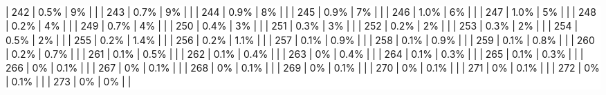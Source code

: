 | 242 | 0.5% | 9% |  |
| 243 | 0.7% | 9% |  |
| 244 | 0.9% | 8% |  |
| 245 | 0.9% | 7% |  |
| 246 | 1.0% | 6% |  |
| 247 | 1.0% | 5% |  |
| 248 | 0.2% | 4% |  |
| 249 | 0.7% | 4% |  |
| 250 | 0.4% | 3% |  |
| 251 | 0.3% | 3% |  |
| 252 | 0.2% | 2% |  |
| 253 | 0.3% | 2% |  |
| 254 | 0.5% | 2% |  |
| 255 | 0.2% | 1.4% |  |
| 256 | 0.2% | 1.1% |  |
| 257 | 0.1% | 0.9% |  |
| 258 | 0.1% | 0.9% |  |
| 259 | 0.1% | 0.8% |  |
| 260 | 0.2% | 0.7% |  |
| 261 | 0.1% | 0.5% |  |
| 262 | 0.1% | 0.4% |  |
| 263 | 0% | 0.4% |  |
| 264 | 0.1% | 0.3% |  |
| 265 | 0.1% | 0.3% |  |
| 266 | 0% | 0.1% |  |
| 267 | 0% | 0.1% |  |
| 268 | 0% | 0.1% |  |
| 269 | 0% | 0.1% |  |
| 270 | 0% | 0.1% |  |
| 271 | 0% | 0.1% |  |
| 272 | 0% | 0.1% |  |
| 273 | 0% | 0% |  |
